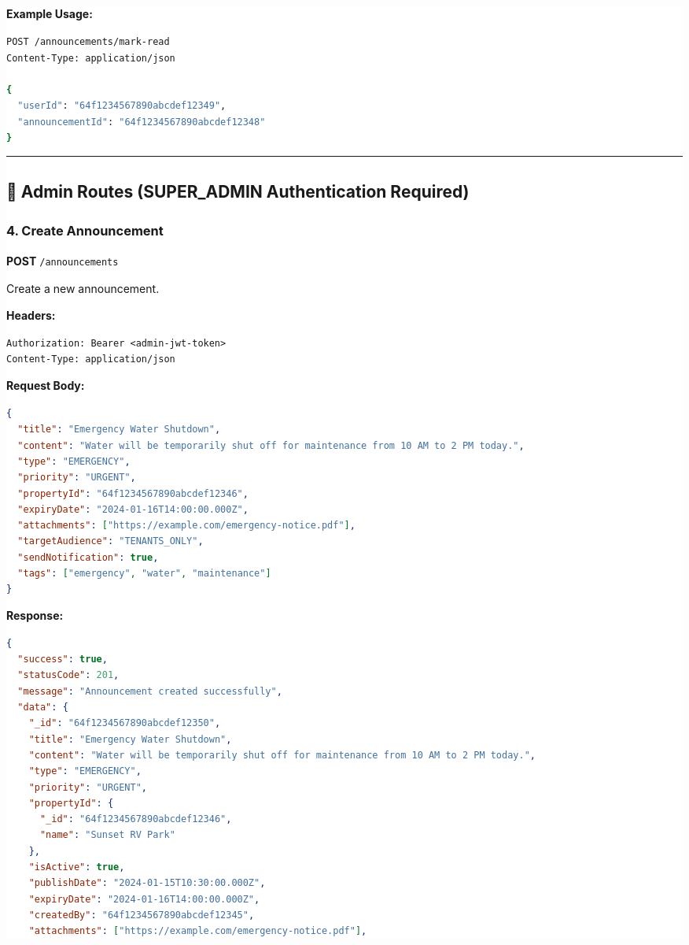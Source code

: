 **Example Usage:**

```bash
POST /announcements/mark-read
Content-Type: application/json

{
  "userId": "64f1234567890abcdef12349",
  "announcementId": "64f1234567890abcdef12348"
}
```

---

## 👑 Admin Routes (SUPER_ADMIN Authentication Required)

### 4. Create Announcement

**POST** `/announcements`

Create a new announcement.

**Headers:**

```
Authorization: Bearer <admin-jwt-token>
Content-Type: application/json
```

**Request Body:**

```json
{
  "title": "Emergency Water Shutdown",
  "content": "Water will be temporarily shut off for maintenance from 10 AM to 2 PM today.",
  "type": "EMERGENCY",
  "priority": "URGENT",
  "propertyId": "64f1234567890abcdef12346",
  "expiryDate": "2024-01-16T14:00:00.000Z",
  "attachments": ["https://example.com/emergency-notice.pdf"],
  "targetAudience": "TENANTS_ONLY",
  "sendNotification": true,
  "tags": ["emergency", "water", "maintenance"]
}
```

**Response:**

```json
{
  "success": true,
  "statusCode": 201,
  "message": "Announcement created successfully",
  "data": {
    "_id": "64f1234567890abcdef12350",
    "title": "Emergency Water Shutdown",
    "content": "Water will be temporarily shut off for maintenance from 10 AM to 2 PM today.",
    "type": "EMERGENCY",
    "priority": "URGENT",
    "propertyId": {
      "_id": "64f1234567890abcdef12346",
      "name": "Sunset RV Park"
    },
    "isActive": true,
    "publishDate": "2024-01-15T10:30:00.000Z",
    "expiryDate": "2024-01-16T14:00:00.000Z",
    "createdBy": "64f1234567890abcdef12345",
    "attachments": ["https://example.com/emergency-notice.pdf"],
```